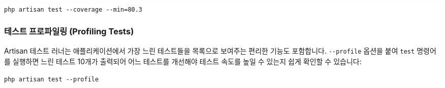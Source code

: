 ```shell
php artisan test --coverage --min=80.3
```

<a name="profiling-tests"></a>
### 테스트 프로파일링 (Profiling Tests)

Artisan 테스트 러너는 애플리케이션에서 가장 느린 테스트들을 목록으로 보여주는 편리한 기능도 포함합니다. `--profile` 옵션을 붙여 `test` 명령어를 실행하면 느린 테스트 10개가 출력되어 어느 테스트를 개선해야 테스트 속도를 높일 수 있는지 쉽게 확인할 수 있습니다:

```shell
php artisan test --profile
```